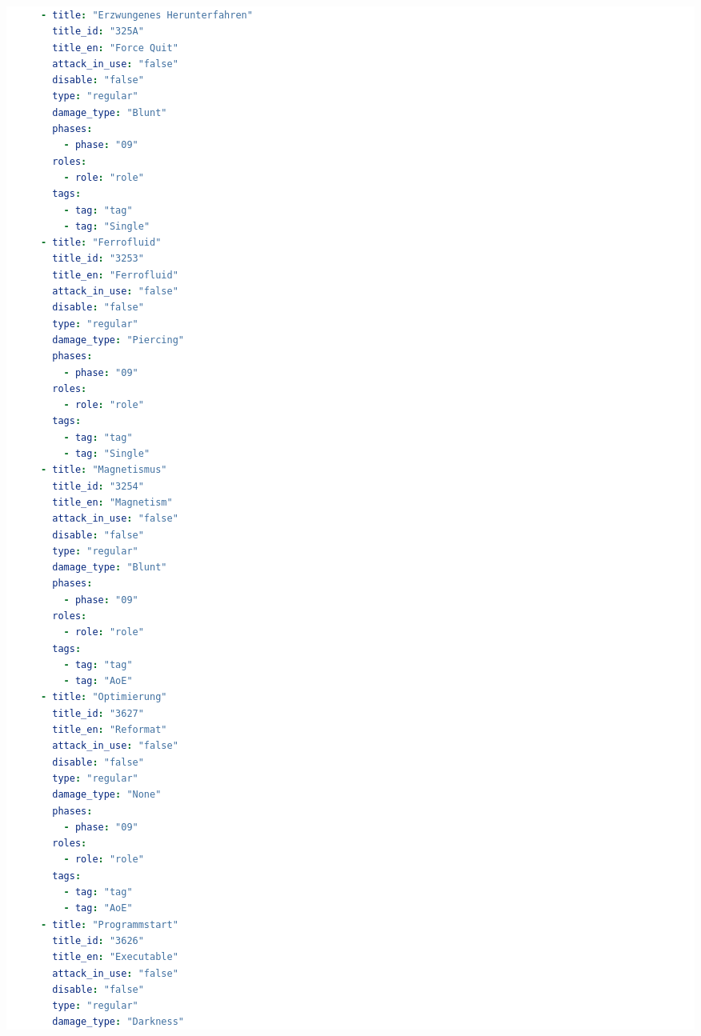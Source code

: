 ```yaml
      - title: "Erzwungenes Herunterfahren"
        title_id: "325A"
        title_en: "Force Quit"
        attack_in_use: "false"
        disable: "false"
        type: "regular"
        damage_type: "Blunt"
        phases:
          - phase: "09"
        roles:
          - role: "role"
        tags:
          - tag: "tag"
          - tag: "Single"
      - title: "Ferrofluid"
        title_id: "3253"
        title_en: "Ferrofluid"
        attack_in_use: "false"
        disable: "false"
        type: "regular"
        damage_type: "Piercing"
        phases:
          - phase: "09"
        roles:
          - role: "role"
        tags:
          - tag: "tag"
          - tag: "Single"
      - title: "Magnetismus"
        title_id: "3254"
        title_en: "Magnetism"
        attack_in_use: "false"
        disable: "false"
        type: "regular"
        damage_type: "Blunt"
        phases:
          - phase: "09"
        roles:
          - role: "role"
        tags:
          - tag: "tag"
          - tag: "AoE"
      - title: "Optimierung"
        title_id: "3627"
        title_en: "Reformat"
        attack_in_use: "false"
        disable: "false"
        type: "regular"
        damage_type: "None"
        phases:
          - phase: "09"
        roles:
          - role: "role"
        tags:
          - tag: "tag"
          - tag: "AoE"
      - title: "Programmstart"
        title_id: "3626"
        title_en: "Executable"
        attack_in_use: "false"
        disable: "false"
        type: "regular"
        damage_type: "Darkness"
```